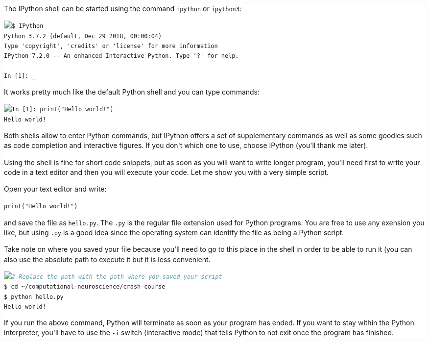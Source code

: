 
The IPython shell can be started using the command `ipython` or `ipython3`:

<img src="https://img.shields.io/badge/-Shell-black.svg?style=flat-square" align="left"/>

``` Pycon
$ IPython
Python 3.7.2 (default, Dec 29 2018, 00:00:04)
Type 'copyright', 'credits' or 'license' for more information
IPython 7.2.0 -- An enhanced Interactive Python. Type '?' for help.

In [1]: _
```

It works pretty much like the default Python shell and you can type commands:

<img src="https://img.shields.io/badge/-IPython-orange.svg?style=flat-square" align="left"/>

``` Pycon
In [1]: print("Hello world!")
Hello world!
```

Both shells allow to enter Python commands, but IPython offers a set of
supplementary commands as well as some goodies such as code completion and
interactive figures. If you don't which one to use, choose IPython (you'll
thank me later).


Using the shell is fine for short code snippets, but as soon as you will want
to write longer program, you'll need first to write your code in a text editor
and then you will execute your code. Let me show you with a very simple script.

Open your text editor and write:

```
print("Hello world!")
```

and save the file as `hello.py`. The `.py` is the regular file extension used
for Python programs. You are free to use any exension you like, but using `.py`
is a good idea since the operating system can identify the file as being a
Python script. 

Take note on where you saved your file because you'll need to go to this place
in the shell in order to be able to run it (you can also use the absolute path
to execute it but it is less convenient.

<img src="https://img.shields.io/badge/-Shell-black.svg?style=flat-square" align="left"/>

``` Bash
# Replace the path with the path where you saved your script
$ cd ~/computational-neuroscience/crash-course
$ python hello.py
Hello world!
```

If you run the above command, Python will terminate as soon as your program has
ended. If you want to stay within the Python interpreter, you'll have to use
the `-i` switch (interactive mode) that tells Python to not exit once the program
has finished.


[Anaconda]:     https://www.anaconda.com
[Python]:       http://www.python.org
[Numpy]:        http://www.numpy.org
[Scipy]:        http://www.scipy.org
[Matplotlib]:   http://matplotlib.org
[IPython]:      http://ipython.org
[Jupyter]:      http://jupyter.org
[Git]:          https://git-scm.com
[Cython]:       http://cython.org
[Unicode]:      https://en.wikipedia.org/wiki/Unicode
[Emacs]:        http://www.emacs.org/
[vim]:          https://www.vim.org/
[Atom]:         https://atom.io/
[Notepad++]:    https://notepad-plus-plus.org/
[Sublime Text]: https://www.sublimetext.com/
[shell]:        https://en.wikipedia.org/wiki/Unix_shell